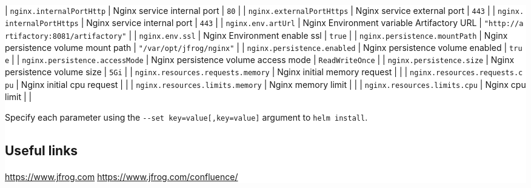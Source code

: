 | `nginx.internalPortHttp`                 | Nginx service internal port                                                                 | `80`                                            |
| `nginx.externalPortHttps`                | Nginx service external port                                                                 | `443`                                           |
| `nginx.internalPortHttps`                | Nginx service internal port                                                                 | `443`                                           |
| `nginx.env.artUrl`                       | Nginx Environment variable Artifactory URL                                                  | `"http://artifactory:8081/artifactory"`         |
| `nginx.env.ssl`                          | Nginx Environment enable ssl                                                                | `true`                                          |
| `nginx.persistence.mountPath`            | Nginx persistence volume mount path                                                         | `"/var/opt/jfrog/nginx"`                        |
| `nginx.persistence.enabled`              | Nginx persistence volume enabled                                                            | `true`                                          |
| `nginx.persistence.accessMode`           | Nginx persistence volume access mode                                                        | `ReadWriteOnce`                                 |
| `nginx.persistence.size`                 | Nginx persistence volume size                                                               | `5Gi`                                           |
| `nginx.resources.requests.memory`        | Nginx initial memory request                                                                |                                                 |
| `nginx.resources.requests.cpu`           | Nginx initial cpu request                                                                   |                                                 |
| `nginx.resources.limits.memory`          | Nginx memory limit                                                                          |                                                 |
| `nginx.resources.limits.cpu`             | Nginx cpu limit                                                                             |                                                 |

Specify each parameter using the `--set key=value[,key=value]` argument to `helm install`.

## Useful links

https://www.jfrog.com
https://www.jfrog.com/confluence/
